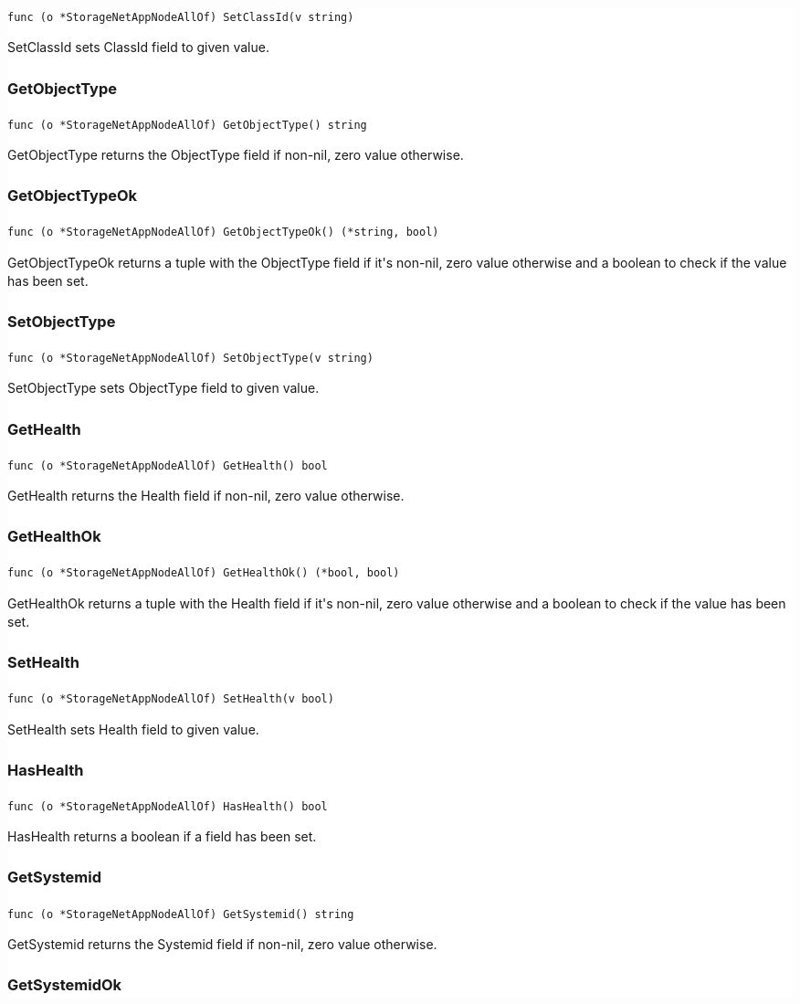 `func (o *StorageNetAppNodeAllOf) SetClassId(v string)`

SetClassId sets ClassId field to given value.


### GetObjectType

`func (o *StorageNetAppNodeAllOf) GetObjectType() string`

GetObjectType returns the ObjectType field if non-nil, zero value otherwise.

### GetObjectTypeOk

`func (o *StorageNetAppNodeAllOf) GetObjectTypeOk() (*string, bool)`

GetObjectTypeOk returns a tuple with the ObjectType field if it's non-nil, zero value otherwise
and a boolean to check if the value has been set.

### SetObjectType

`func (o *StorageNetAppNodeAllOf) SetObjectType(v string)`

SetObjectType sets ObjectType field to given value.


### GetHealth

`func (o *StorageNetAppNodeAllOf) GetHealth() bool`

GetHealth returns the Health field if non-nil, zero value otherwise.

### GetHealthOk

`func (o *StorageNetAppNodeAllOf) GetHealthOk() (*bool, bool)`

GetHealthOk returns a tuple with the Health field if it's non-nil, zero value otherwise
and a boolean to check if the value has been set.

### SetHealth

`func (o *StorageNetAppNodeAllOf) SetHealth(v bool)`

SetHealth sets Health field to given value.

### HasHealth

`func (o *StorageNetAppNodeAllOf) HasHealth() bool`

HasHealth returns a boolean if a field has been set.

### GetSystemid

`func (o *StorageNetAppNodeAllOf) GetSystemid() string`

GetSystemid returns the Systemid field if non-nil, zero value otherwise.

### GetSystemidOk

